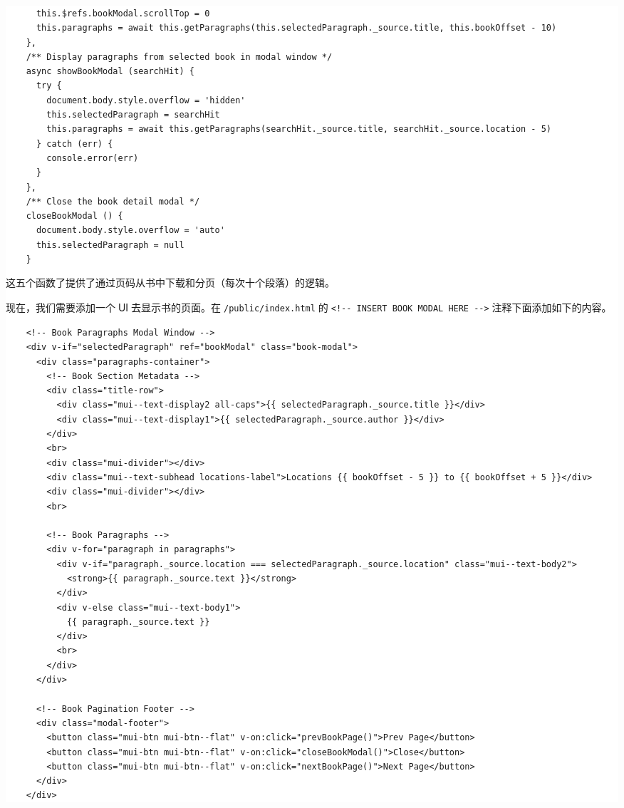 ```
      this.$refs.bookModal.scrollTop = 0
      this.paragraphs = await this.getParagraphs(this.selectedParagraph._source.title, this.bookOffset - 10)
    },
    /** Display paragraphs from selected book in modal window */
    async showBookModal (searchHit) {
      try {
        document.body.style.overflow = 'hidden'
        this.selectedParagraph = searchHit
        this.paragraphs = await this.getParagraphs(searchHit._source.title, searchHit._source.location - 5)
      } catch (err) {
        console.error(err)
      }
    },
    /** Close the book detail modal */
    closeBookModal () {
      document.body.style.overflow = 'auto'
      this.selectedParagraph = null
    }

```

这五个函数了提供了通过页码从书中下载和分页（每次十个段落）的逻辑。

现在，我们需要添加一个 UI 去显示书的页面。在 `/public/index.html` 的 `<!-- INSERT BOOK MODAL HERE -->` 注释下面添加如下的内容。

```
    <!-- Book Paragraphs Modal Window -->
    <div v-if="selectedParagraph" ref="bookModal" class="book-modal">
      <div class="paragraphs-container">
        <!-- Book Section Metadata -->
        <div class="title-row">
          <div class="mui--text-display2 all-caps">{{ selectedParagraph._source.title }}</div>
          <div class="mui--text-display1">{{ selectedParagraph._source.author }}</div>
        </div>
        <br>
        <div class="mui-divider"></div>
        <div class="mui--text-subhead locations-label">Locations {{ bookOffset - 5 }} to {{ bookOffset + 5 }}</div>
        <div class="mui-divider"></div>
        <br>

        <!-- Book Paragraphs -->
        <div v-for="paragraph in paragraphs">
          <div v-if="paragraph._source.location === selectedParagraph._source.location" class="mui--text-body2">
            <strong>{{ paragraph._source.text }}</strong>
          </div>
          <div v-else class="mui--text-body1">
            {{ paragraph._source.text }}
          </div>
          <br>
        </div>
      </div>

      <!-- Book Pagination Footer -->
      <div class="modal-footer">
        <button class="mui-btn mui-btn--flat" v-on:click="prevBookPage()">Prev Page</button>
        <button class="mui-btn mui-btn--flat" v-on:click="closeBookModal()">Close</button>
        <button class="mui-btn mui-btn--flat" v-on:click="nextBookPage()">Next Page</button>
      </div>
    </div>

```